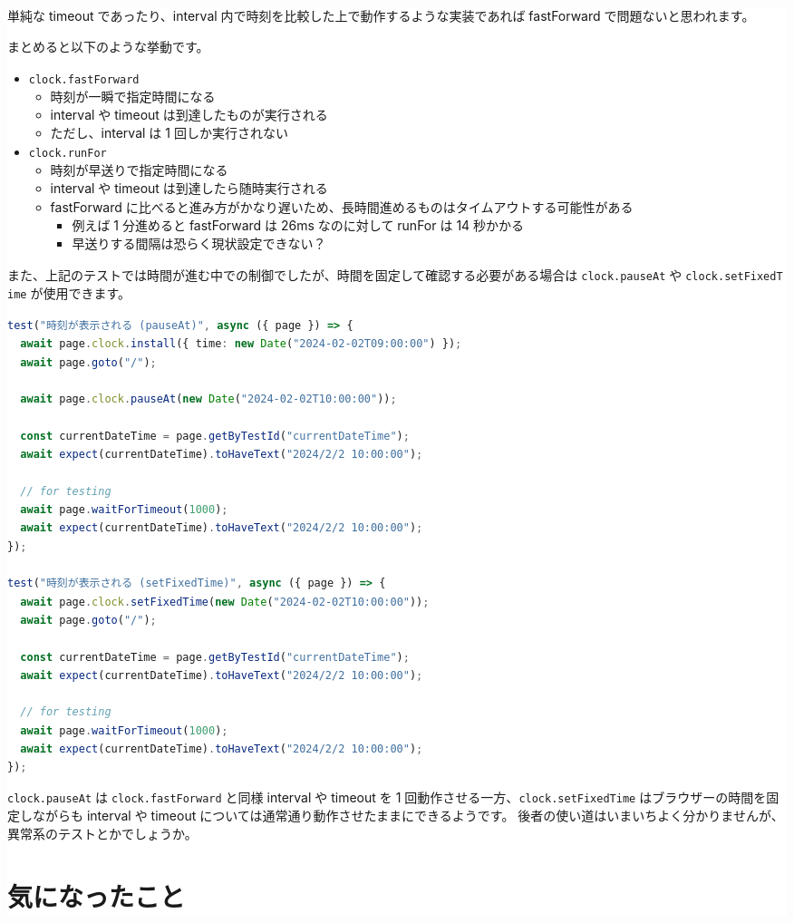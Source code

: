 単純な timeout であったり、interval 内で時刻を比較した上で動作するような実装であれば fastForward で問題ないと思われます。

まとめると以下のような挙動です。

- `clock.fastForward`
  - 時刻が一瞬で指定時間になる
  - interval や timeout は到達したものが実行される
  - ただし、interval は 1 回しか実行されない
- `clock.runFor`
  - 時刻が早送りで指定時間になる
  - interval や timeout は到達したら随時実行される
  - fastForward に比べると進み方がかなり遅いため、長時間進めるものはタイムアウトする可能性がある
    - 例えば 1 分進めると fastForward は 26ms なのに対して runFor は 14 秒かかる
    - 早送りする間隔は恐らく現状設定できない？

また、上記のテストでは時間が進む中での制御でしたが、時間を固定して確認する必要がある場合は `clock.pauseAt` や `clock.setFixedTime` が使用できます。

```typescript
test("時刻が表示される (pauseAt)", async ({ page }) => {
  await page.clock.install({ time: new Date("2024-02-02T09:00:00") });
  await page.goto("/");

  await page.clock.pauseAt(new Date("2024-02-02T10:00:00"));

  const currentDateTime = page.getByTestId("currentDateTime");
  await expect(currentDateTime).toHaveText("2024/2/2 10:00:00");

  // for testing
  await page.waitForTimeout(1000);
  await expect(currentDateTime).toHaveText("2024/2/2 10:00:00");
});

test("時刻が表示される (setFixedTime)", async ({ page }) => {
  await page.clock.setFixedTime(new Date("2024-02-02T10:00:00"));
  await page.goto("/");

  const currentDateTime = page.getByTestId("currentDateTime");
  await expect(currentDateTime).toHaveText("2024/2/2 10:00:00");

  // for testing
  await page.waitForTimeout(1000);
  await expect(currentDateTime).toHaveText("2024/2/2 10:00:00");
});
```



`clock.pauseAt` は `clock.fastForward` と同様 interval や timeout を 1 回動作させる一方、`clock.setFixedTime` はブラウザーの時間を固定しながらも interval や timeout については通常通り動作させたままにできるようです。
後者の使い道はいまいちよく分かりませんが、異常系のテストとかでしょうか。



# 気になったこと
